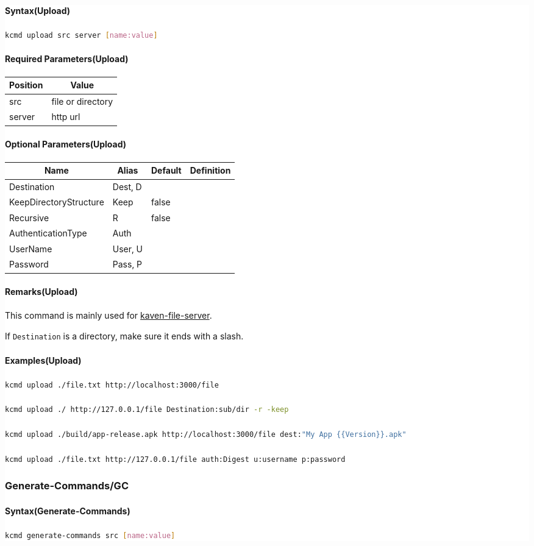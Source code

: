 #### Syntax(Upload)

```sh
kcmd upload src server [name:value]
```

#### Required Parameters(Upload)

| Position | Value             |
| -------- | ----------------- |
| src      | file or directory |
| server   | http url          |

#### Optional Parameters(Upload)

| Name                   | Alias   | Default | Definition |
| ---------------------- | ------- | ------- | ---------- |
| Destination            | Dest, D |         |            |
| KeepDirectoryStructure | Keep    | false   |            |
| Recursive              | R       | false   |            |
| AuthenticationType     | Auth    |         |            |
| UserName               | User, U |         |            |
| Password               | Pass, P |         |            |

#### Remarks(Upload)

This command is mainly used for [kaven-file-server](https://github.com/Kaven-Universe/kaven-file-server).

If `Destination` is a directory, make sure it ends with a slash.

#### Examples(Upload)

```sh
kcmd upload ./file.txt http://localhost:3000/file

kcmd upload ./ http://127.0.0.1/file Destination:sub/dir -r -keep

kcmd upload ./build/app-release.apk http://localhost:3000/file dest:"My App {{Version}}.apk"

kcmd upload ./file.txt http://127.0.0.1/file auth:Digest u:username p:password
```

### Generate-Commands/GC

#### Syntax(Generate-Commands)

```sh
kcmd generate-commands src [name:value]
```
